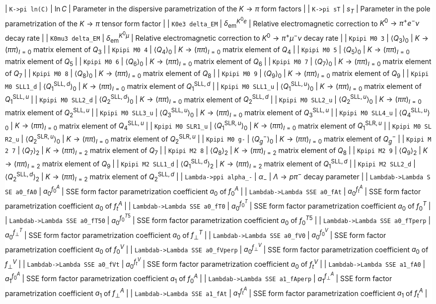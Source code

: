 | `K->pi ln(C)` | $\ln C$ | Parameter in the dispersive parametrization of the $K\to\pi$ form factors |
| `K->pi sT` | $s_T$ | Parameter in the pole parametrization of the $K\to\pi$ tensor form factor |
| `K0e3 delta_EM` | $\delta_\text{em}^{K^0e}$ | Relative electromagnetic correction to $K^0\to\pi^+ e^-\nu$ decay rate |
| `K0mu3 delta_EM` | $\delta_\text{em}^{K^0\mu}$ | Relative electromagnetic correction to $K^0\to\pi^+ \mu^-\nu$ decay rate |
| `Kpipi M0 3` | $\langle Q_3 \rangle_0$ | $K\to (\pi\pi)_{I=0}$ matrix element of $Q_3$ |
| `Kpipi M0 4` | $\langle Q_4 \rangle_0$ | $K\to (\pi\pi)_{I=0}$ matrix element of $Q_4$ |
| `Kpipi M0 5` | $\langle Q_5 \rangle_0$ | $K\to (\pi\pi)_{I=0}$ matrix element of $Q_5$ |
| `Kpipi M0 6` | $\langle Q_6 \rangle_0$ | $K\to (\pi\pi)_{I=0}$ matrix element of $Q_6$ |
| `Kpipi M0 7` | $\langle Q_7 \rangle_0$ | $K\to (\pi\pi)_{I=0}$ matrix element of $Q_7$ |
| `Kpipi M0 8` | $\langle Q_8 \rangle_0$ | $K\to (\pi\pi)_{I=0}$ matrix element of $Q_8$ |
| `Kpipi M0 9` | $\langle Q_9 \rangle_0$ | $K\to (\pi\pi)_{I=0}$ matrix element of $Q_9$ |
| `Kpipi M0 SLL1_d` | $\langle Q_1^{\text{SLL},d} \rangle_0$ | $K\to (\pi\pi)_{I=0}$ matrix element of $Q_1^{\text{SLL},d}$ |
| `Kpipi M0 SLL1_u` | $\langle Q_1^{\text{SLL},u} \rangle_0$ | $K\to (\pi\pi)_{I=0}$ matrix element of $Q_1^{\text{SLL},u}$ |
| `Kpipi M0 SLL2_d` | $\langle Q_2^{\text{SLL},d} \rangle_0$ | $K\to (\pi\pi)_{I=0}$ matrix element of $Q_2^{\text{SLL},d}$ |
| `Kpipi M0 SLL2_u` | $\langle Q_2^{\text{SLL},u} \rangle_0$ | $K\to (\pi\pi)_{I=0}$ matrix element of $Q_2^{\text{SLL},u}$ |
| `Kpipi M0 SLL3_u` | $\langle Q_3^{\text{SLL},u} \rangle_0$ | $K\to (\pi\pi)_{I=0}$ matrix element of $Q_3^{\text{SLL},u}$ |
| `Kpipi M0 SLL4_u` | $\langle Q_4^{\text{SLL},u} \rangle_0$ | $K\to (\pi\pi)_{I=0}$ matrix element of $Q_4^{\text{SLL},u}$ |
| `Kpipi M0 SLR1_u` | $\langle Q_1^{\text{SLR},u} \rangle_0$ | $K\to (\pi\pi)_{I=0}$ matrix element of $Q_1^{\text{SLR},u}$ |
| `Kpipi M0 SLR2_u` | $\langle Q_2^{\text{SLR},u} \rangle_0$ | $K\to (\pi\pi)_{I=0}$ matrix element of $Q_2^{\text{SLR},u}$ |
| `Kpipi M0 g-` | $\langle Q_g^- \rangle_0$ | $K\to (\pi\pi)_{I=0}$ matrix element of $Q_g^-$ |
| `Kpipi M2 7` | $\langle Q_7 \rangle_2$ | $K\to (\pi\pi)_{I=2}$ matrix element of $Q_7$ |
| `Kpipi M2 8` | $\langle Q_8 \rangle_2$ | $K\to (\pi\pi)_{I=2}$ matrix element of $Q_8$ |
| `Kpipi M2 9` | $\langle Q_9 \rangle_2$ | $K\to (\pi\pi)_{I=2}$ matrix element of $Q_9$ |
| `Kpipi M2 SLL1_d` | $\langle Q_1^{\text{SLL},d} \rangle_2$ | $K\to (\pi\pi)_{I=2}$ matrix element of $Q_1^{\text{SLL},d}$ |
| `Kpipi M2 SLL2_d` | $\langle Q_2^{\text{SLL},d} \rangle_2$ | $K\to (\pi\pi)_{I=2}$ matrix element of $Q_2^{\text{SLL},d}$ |
| `Lambda->ppi alpha_-` | $\alpha_-$ | $\Lambda\to p \pi^-$ decay parameter |
| `Lambdab->Lambda SSE a0_fA0` | $a_0^{f^A_0}$ | SSE form factor parametrization coefficient $a_0$ of $f^A_0$ |
| `Lambdab->Lambda SSE a0_fAt` | $a_0^{f^A_t}$ | SSE form factor parametrization coefficient $a_0$ of $f^A_t$ |
| `Lambdab->Lambda SSE a0_fT0` | $a_0^{f^T_0}$ | SSE form factor parametrization coefficient $a_0$ of $f^T_0$ |
| `Lambdab->Lambda SSE a0_fT50` | $a_0^{f^{T5}_0}$ | SSE form factor parametrization coefficient $a_0$ of $f^{T5}_0$ |
| `Lambdab->Lambda SSE a0_fTperp` | $a_0^{f^T_\perp}$ | SSE form factor parametrization coefficient $a_0$ of $f^T_\perp$ |
| `Lambdab->Lambda SSE a0_fV0` | $a_0^{f^V_0}$ | SSE form factor parametrization coefficient $a_0$ of $f^V_0$ |
| `Lambdab->Lambda SSE a0_fVperp` | $a_0^{f^V_\perp}$ | SSE form factor parametrization coefficient $a_0$ of $f^V_\perp$ |
| `Lambdab->Lambda SSE a0_fVt` | $a_0^{f^V_t}$ | SSE form factor parametrization coefficient $a_0$ of $f^V_t$ |
| `Lambdab->Lambda SSE a1_fA0` | $a_1^{f^A_0}$ | SSE form factor parametrization coefficient $a_1$ of $f^A_0$ |
| `Lambdab->Lambda SSE a1_fAperp` | $a_1^{f^A_\perp}$ | SSE form factor parametrization coefficient $a_1$ of $f^A_\perp$ |
| `Lambdab->Lambda SSE a1_fAt` | $a_1^{f^A_t}$ | SSE form factor parametrization coefficient $a_1$ of $f^A_t$ |
